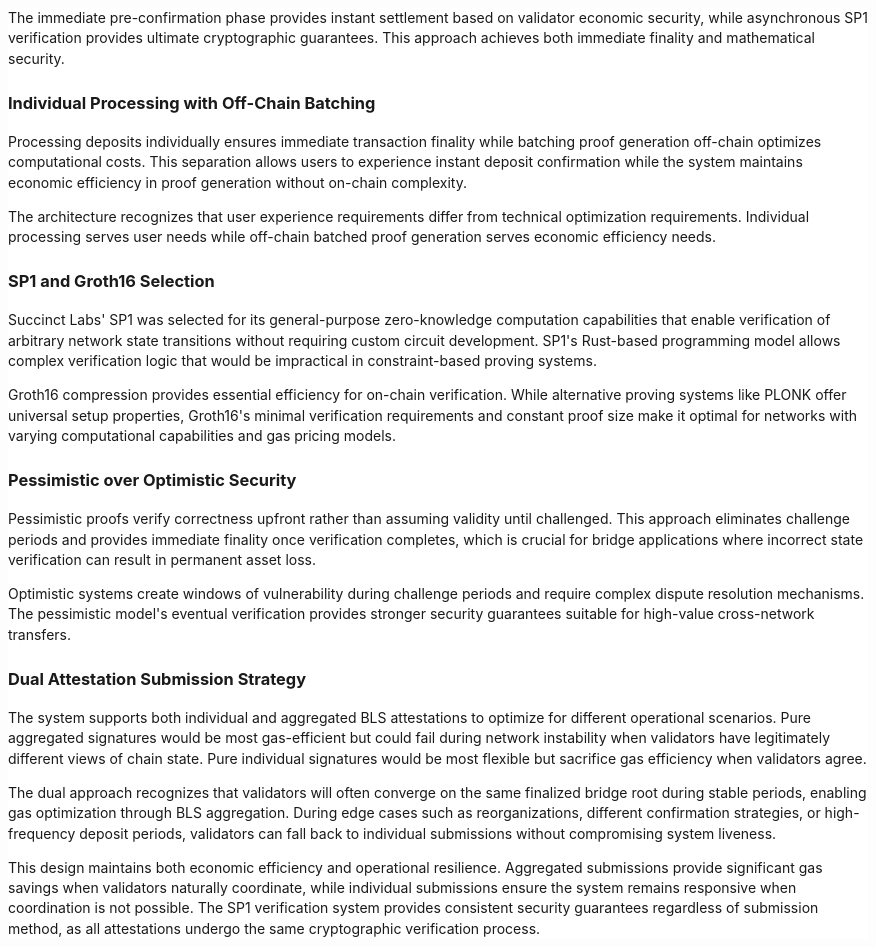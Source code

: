 The immediate pre-confirmation phase provides instant settlement based on validator economic security, while asynchronous SP1 verification provides ultimate cryptographic guarantees. This approach achieves both immediate finality and mathematical security.

### Individual Processing with Off-Chain Batching

Processing deposits individually ensures immediate transaction finality while batching proof generation off-chain optimizes computational costs. This separation allows users to experience instant deposit confirmation while the system maintains economic efficiency in proof generation without on-chain complexity.

The architecture recognizes that user experience requirements differ from technical optimization requirements. Individual processing serves user needs while off-chain batched proof generation serves economic efficiency needs.

### SP1 and Groth16 Selection

Succinct Labs' SP1 was selected for its general-purpose zero-knowledge computation capabilities that enable verification of arbitrary network state transitions without requiring custom circuit development. SP1's Rust-based programming model allows complex verification logic that would be impractical in constraint-based proving systems.

Groth16 compression provides essential efficiency for on-chain verification. While alternative proving systems like PLONK offer universal setup properties, Groth16's minimal verification requirements and constant proof size make it optimal for networks with varying computational capabilities and gas pricing models.

### Pessimistic over Optimistic Security

Pessimistic proofs verify correctness upfront rather than assuming validity until challenged. This approach eliminates challenge periods and provides immediate finality once verification completes, which is crucial for bridge applications where incorrect state verification can result in permanent asset loss.

Optimistic systems create windows of vulnerability during challenge periods and require complex dispute resolution mechanisms. The pessimistic model's eventual verification provides stronger security guarantees suitable for high-value cross-network transfers.

### Dual Attestation Submission Strategy

The system supports both individual and aggregated BLS attestations to optimize for different operational scenarios. Pure aggregated signatures would be most gas-efficient but could fail during network instability when validators have legitimately different views of chain state. Pure individual signatures would be most flexible but sacrifice gas efficiency when validators agree.

The dual approach recognizes that validators will often converge on the same finalized bridge root during stable periods, enabling gas optimization through BLS aggregation. During edge cases such as reorganizations, different confirmation strategies, or high-frequency deposit periods, validators can fall back to individual submissions without compromising system liveness.

This design maintains both economic efficiency and operational resilience. Aggregated submissions provide significant gas savings when validators naturally coordinate, while individual submissions ensure the system remains responsive when coordination is not possible. The SP1 verification system provides consistent security guarantees regardless of submission method, as all attestations undergo the same cryptographic verification process.
